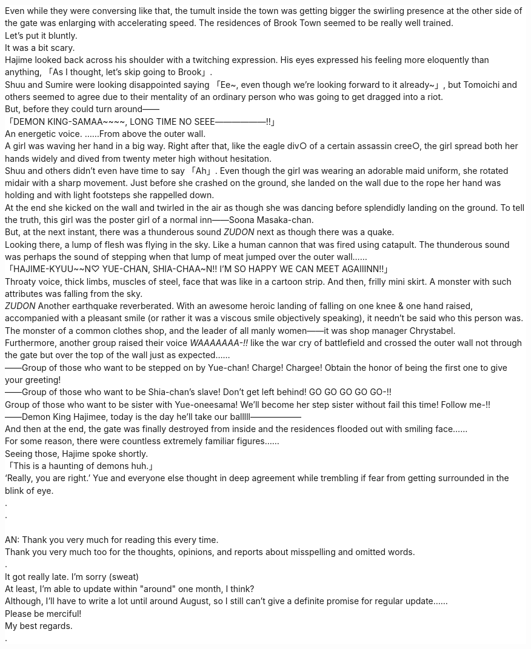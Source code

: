 Even while they were conversing like that, the tumult inside the town was getting bigger the swirling presence at the other side of the gate was enlarging with accelerating speed. The residences of Brook Town seemed to be really well trained.<br/>
Let’s put it bluntly.<br/>
It was a bit scary.<br/>
Hajime looked back across his shoulder with a twitching expression. His eyes expressed his feeling more eloquently than anything, 「As I thought, let’s skip going to Brook」.<br/>
Shuu and Sumire were looking disappointed saying 「Ee~, even though we’re looking forward to it already~」, but Tomoichi and others seemed to agree due to their mentality of an ordinary person who was going to get dragged into a riot.<br/>
But, before they could turn around――<br/>
「DEMON KING-SAMAA~~~~, LONG TIME NO SEEE――――――!!」<br/>
An energetic voice. ……From above the outer wall.<br/>
A girl was waving her hand in a big way. Right after that, like the eagle div○ of a certain assassin cree○, the girl spread both her hands widely and dived from twenty meter high without hesitation.<br/>
Shuu and others didn’t even have time to say 「Ah」. Even though the girl was wearing an adorable maid uniform, she rotated midair with a sharp movement. Just before she crashed on the ground, she landed on the wall due to the rope her hand was holding and with light footsteps she rappelled down.<br/>
At the end she kicked on the wall and twirled in the air as though she was dancing before splendidly landing on the ground. To tell the truth, this girl was the poster girl of a normal inn――Soona Masaka-chan.<br/>
But, at the next instant, there was a thunderous sound *ZUDON* next as though there was a quake.<br/>
Looking there, a lump of flesh was flying in the sky. Like a human cannon that was fired using catapult. The thunderous sound was perhaps the sound of stepping when that lump of meat jumped over the outer wall……<br/>
「HAJIME-KYUU~~N♡ YUE-CHAN, SHIA-CHAA~N!! I’M SO HAPPY WE CAN MEET AGAIIINN!!」<br/>
Throaty voice, thick limbs, muscles of steel, face that was like in a cartoon strip. And then, frilly mini skirt. A monster with such attributes was falling from the sky.<br/>
*ZUDON* Another earthquake reverberated. With an awesome heroic landing of falling on one knee & one hand raised, accompanied with a pleasant smile (or rather it was a viscous smile objectively speaking), it needn’t be said who this person was. The monster of a common clothes shop, and the leader of all manly women――it was shop manager Chrystabel.<br/>
Furthermore, another group raised their voice *WAAAAAAA-!!* like the war cry of battlefield and crossed the outer wall not through the gate but over the top of the wall just as expected……<br/>
――Group of those who want to be stepped on by Yue-chan! Charge! Chargee! Obtain the honor of being the first one to give your greeting!<br/>
――Group of those who want to be Shia-chan’s slave! Don’t get left behind! GO GO GO GO GO-!!<br/>
Group of those who want to be sister with Yue-oneesama! We’ll become her step sister without fail this time! Follow me-!!<br/>
――Demon King Hajimee, today is the day he’ll take our balllll――――――<br/>
And then at the end, the gate was finally destroyed from inside and the residences flooded out with smiling face……<br/>
For some reason, there were countless extremely familiar figures……<br/>
Seeing those, Hajime spoke shortly.<br/>
「This is a haunting of demons huh.」<br/>
‘Really, you are right.’ Yue and everyone else thought in deep agreement while trembling if fear from getting surrounded in the blink of eye.<br/>
.<br/>
.<br/>
<br/>
AN: Thank you very much for reading this every time.<br/>
Thank you very much too for the thoughts, opinions, and reports about misspelling and omitted words.<br/>
.<br/>
It got really late. I’m sorry (sweat)<br/>
At least, I’m able to update within "around" one month, I think?<br/>
Although, I’ll have to write a lot until around August, so I still can’t give a definite promise for regular update……<br/>
Please be merciful!<br/>
My best regards.<br/>
.<br/>